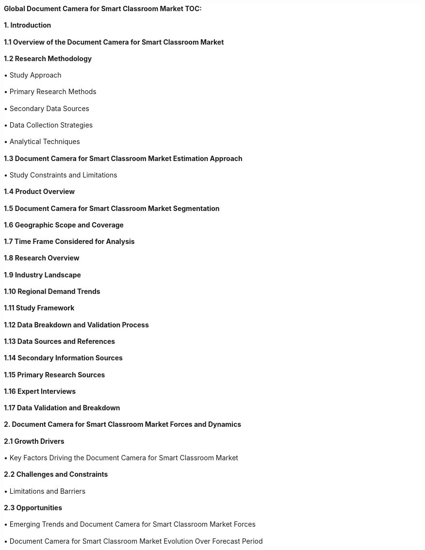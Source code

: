 <strong>Global Document Camera for Smart Classroom Market TOC:</strong>

<strong>1. Introduction</strong>

<strong>1.1 Overview of the Document Camera for Smart Classroom Market</strong>

<strong>1.2 Research Methodology</strong>

• Study Approach

• Primary Research Methods

• Secondary Data Sources

• Data Collection Strategies

• Analytical Techniques

<strong>1.3 Document Camera for Smart Classroom Market Estimation Approach</strong>

• Study Constraints and Limitations

<strong>1.4 Product Overview</strong>

<strong>1.5 Document Camera for Smart Classroom Market Segmentation</strong>

<strong>1.6 Geographic Scope and Coverage</strong>

<strong>1.7 Time Frame Considered for Analysis</strong>

<strong>1.8 Research Overview</strong>

<strong>1.9 Industry Landscape</strong>

<strong>1.10 Regional Demand Trends</strong>

<strong>1.11 Study Framework</strong>

<strong>1.12 Data Breakdown and Validation Process</strong>

<strong>1.13 Data Sources and References</strong>

<strong>1.14 Secondary Information Sources</strong>

<strong>1.15 Primary Research Sources</strong>

<strong>1.16 Expert Interviews</strong>

<strong>1.17 Data Validation and Breakdown</strong>

<strong>2. Document Camera for Smart Classroom Market Forces and Dynamics</strong>

<strong>2.1 Growth Drivers</strong>

• Key Factors Driving the Document Camera for Smart Classroom Market

<strong>2.2 Challenges and Constraints</strong>

• Limitations and Barriers

<strong>2.3 Opportunities</strong>

• Emerging Trends and Document Camera for Smart Classroom Market Forces

• Document Camera for Smart Classroom Market Evolution Over Forecast Period
